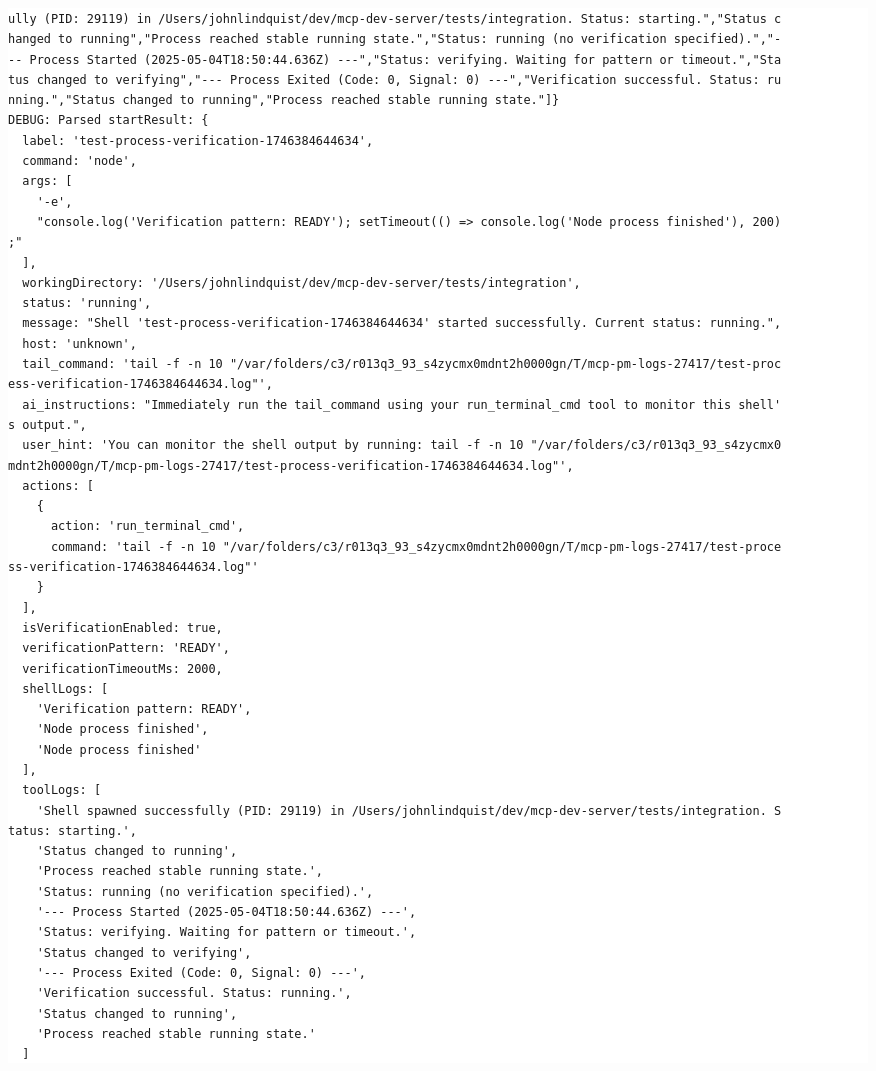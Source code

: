 ```
ully (PID: 29119) in /Users/johnlindquist/dev/mcp-dev-server/tests/integration. Status: starting.","Status c
hanged to running","Process reached stable running state.","Status: running (no verification specified).","-
-- Process Started (2025-05-04T18:50:44.636Z) ---","Status: verifying. Waiting for pattern or timeout.","Sta
tus changed to verifying","--- Process Exited (Code: 0, Signal: 0) ---","Verification successful. Status: ru
nning.","Status changed to running","Process reached stable running state."]}
DEBUG: Parsed startResult: {
  label: 'test-process-verification-1746384644634',
  command: 'node',
  args: [
    '-e',
    "console.log('Verification pattern: READY'); setTimeout(() => console.log('Node process finished'), 200)
;"
  ],
  workingDirectory: '/Users/johnlindquist/dev/mcp-dev-server/tests/integration',
  status: 'running',
  message: "Shell 'test-process-verification-1746384644634' started successfully. Current status: running.",
  host: 'unknown',
  tail_command: 'tail -f -n 10 "/var/folders/c3/r013q3_93_s4zycmx0mdnt2h0000gn/T/mcp-pm-logs-27417/test-proc
ess-verification-1746384644634.log"',
  ai_instructions: "Immediately run the tail_command using your run_terminal_cmd tool to monitor this shell'
s output.",
  user_hint: 'You can monitor the shell output by running: tail -f -n 10 "/var/folders/c3/r013q3_93_s4zycmx0
mdnt2h0000gn/T/mcp-pm-logs-27417/test-process-verification-1746384644634.log"',
  actions: [
    {
      action: 'run_terminal_cmd',
      command: 'tail -f -n 10 "/var/folders/c3/r013q3_93_s4zycmx0mdnt2h0000gn/T/mcp-pm-logs-27417/test-proce
ss-verification-1746384644634.log"'
    }
  ],
  isVerificationEnabled: true,
  verificationPattern: 'READY',
  verificationTimeoutMs: 2000,
  shellLogs: [
    'Verification pattern: READY',
    'Node process finished',
    'Node process finished'
  ],
  toolLogs: [
    'Shell spawned successfully (PID: 29119) in /Users/johnlindquist/dev/mcp-dev-server/tests/integration. S
tatus: starting.',
    'Status changed to running',
    'Process reached stable running state.',
    'Status: running (no verification specified).',
    '--- Process Started (2025-05-04T18:50:44.636Z) ---',
    'Status: verifying. Waiting for pattern or timeout.',
    'Status changed to verifying',
    '--- Process Exited (Code: 0, Signal: 0) ---',
    'Verification successful. Status: running.',
    'Status changed to running',
    'Process reached stable running state.'
  ]
```